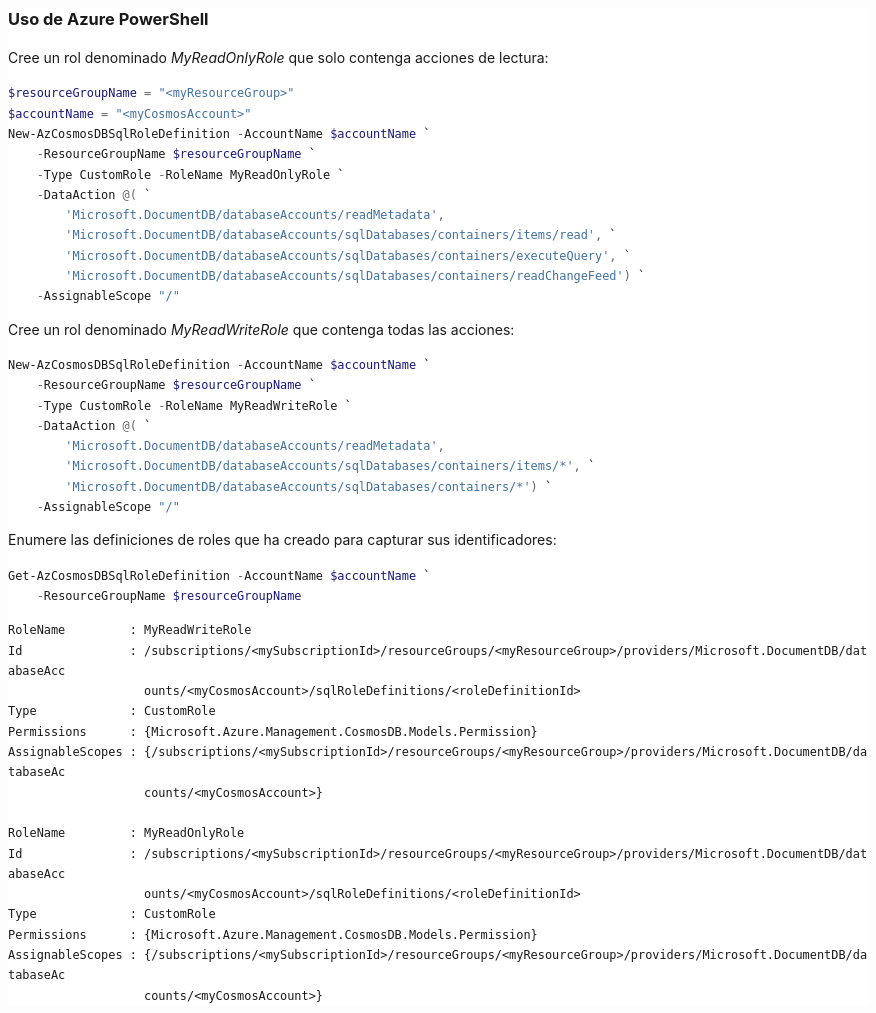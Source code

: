### <a name="using-azure-powershell"></a>Uso de Azure PowerShell

Cree un rol denominado *MyReadOnlyRole* que solo contenga acciones de lectura:

```powershell
$resourceGroupName = "<myResourceGroup>"
$accountName = "<myCosmosAccount>"
New-AzCosmosDBSqlRoleDefinition -AccountName $accountName `
    -ResourceGroupName $resourceGroupName `
    -Type CustomRole -RoleName MyReadOnlyRole `
    -DataAction @( `
        'Microsoft.DocumentDB/databaseAccounts/readMetadata',
        'Microsoft.DocumentDB/databaseAccounts/sqlDatabases/containers/items/read', `
        'Microsoft.DocumentDB/databaseAccounts/sqlDatabases/containers/executeQuery', `
        'Microsoft.DocumentDB/databaseAccounts/sqlDatabases/containers/readChangeFeed') `
    -AssignableScope "/"
```

Cree un rol denominado *MyReadWriteRole* que contenga todas las acciones:

```powershell
New-AzCosmosDBSqlRoleDefinition -AccountName $accountName `
    -ResourceGroupName $resourceGroupName `
    -Type CustomRole -RoleName MyReadWriteRole `
    -DataAction @( `
        'Microsoft.DocumentDB/databaseAccounts/readMetadata',
        'Microsoft.DocumentDB/databaseAccounts/sqlDatabases/containers/items/*', `
        'Microsoft.DocumentDB/databaseAccounts/sqlDatabases/containers/*') `
    -AssignableScope "/"
```

Enumere las definiciones de roles que ha creado para capturar sus identificadores:

```powershell
Get-AzCosmosDBSqlRoleDefinition -AccountName $accountName `
    -ResourceGroupName $resourceGroupName
```

```
RoleName         : MyReadWriteRole
Id               : /subscriptions/<mySubscriptionId>/resourceGroups/<myResourceGroup>/providers/Microsoft.DocumentDB/databaseAcc
                   ounts/<myCosmosAccount>/sqlRoleDefinitions/<roleDefinitionId>
Type             : CustomRole
Permissions      : {Microsoft.Azure.Management.CosmosDB.Models.Permission}
AssignableScopes : {/subscriptions/<mySubscriptionId>/resourceGroups/<myResourceGroup>/providers/Microsoft.DocumentDB/databaseAc
                   counts/<myCosmosAccount>}

RoleName         : MyReadOnlyRole
Id               : /subscriptions/<mySubscriptionId>/resourceGroups/<myResourceGroup>/providers/Microsoft.DocumentDB/databaseAcc
                   ounts/<myCosmosAccount>/sqlRoleDefinitions/<roleDefinitionId>
Type             : CustomRole
Permissions      : {Microsoft.Azure.Management.CosmosDB.Models.Permission}
AssignableScopes : {/subscriptions/<mySubscriptionId>/resourceGroups/<myResourceGroup>/providers/Microsoft.DocumentDB/databaseAc
                   counts/<myCosmosAccount>}
```
